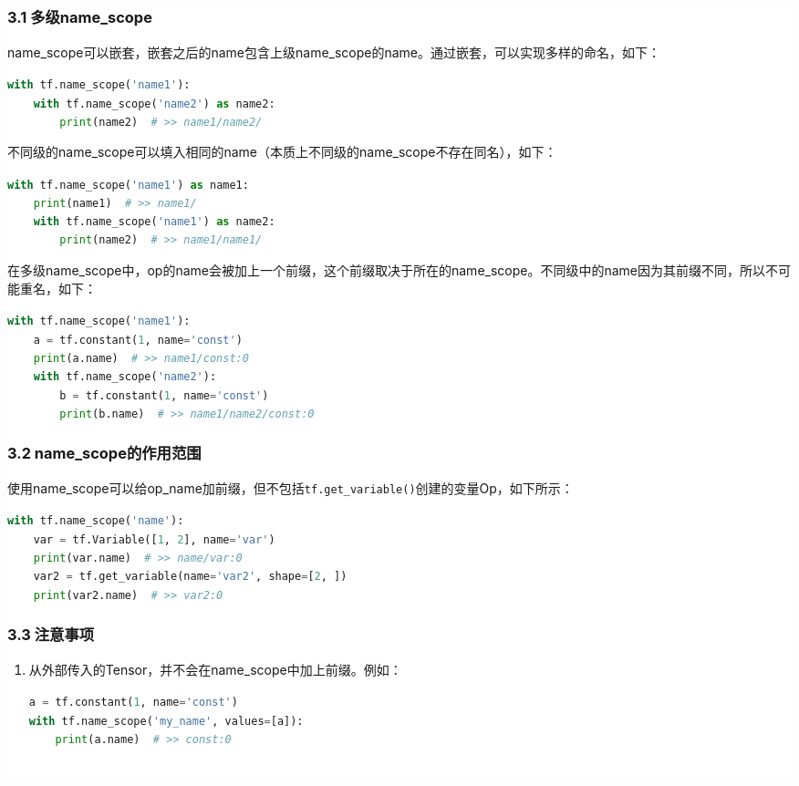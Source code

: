 

### 3.1 多级name_scope

name_scope可以嵌套，嵌套之后的name包含上级name_scope的name。通过嵌套，可以实现多样的命名，如下：

```python
with tf.name_scope('name1'):
  	with tf.name_scope('name2') as name2:
      	print(name2)  # >> name1/name2/
```

不同级的name_scope可以填入相同的name（本质上不同级的name_scope不存在同名），如下：

~~~python
with tf.name_scope('name1') as name1:
    print(name1)  # >> name1/
  	with tf.name_scope('name1') as name2:
      	print(name2)  # >> name1/name1/
~~~

在多级name_scope中，op的name会被加上一个前缀，这个前缀取决于所在的name_scope。不同级中的name因为其前缀不同，所以不可能重名，如下：

```python
with tf.name_scope('name1'):
  	a = tf.constant(1, name='const')
    print(a.name)  # >> name1/const:0
  	with tf.name_scope('name2'):
      	b = tf.constant(1, name='const')
    	print(b.name)  # >> name1/name2/const:0
```



### 3.2 name_scope的作用范围

使用name_scope可以给op_name加前缀，但不包括`tf.get_variable()`创建的变量Op，如下所示：

```python
with tf.name_scope('name'):
  	var = tf.Variable([1, 2], name='var')
    print(var.name)  # >> name/var:0
    var2 = tf.get_variable(name='var2', shape=[2, ])
    print(var2.name)  # >> var2:0
```



### 3.3 注意事项

1. 从外部传入的Tensor，并不会在name_scope中加上前缀。例如：

   ~~~python
   a = tf.constant(1, name='const')
   with tf.name_scope('my_name', values=[a]):
       print(a.name)  # >> const:0
   ~~~

   ​
